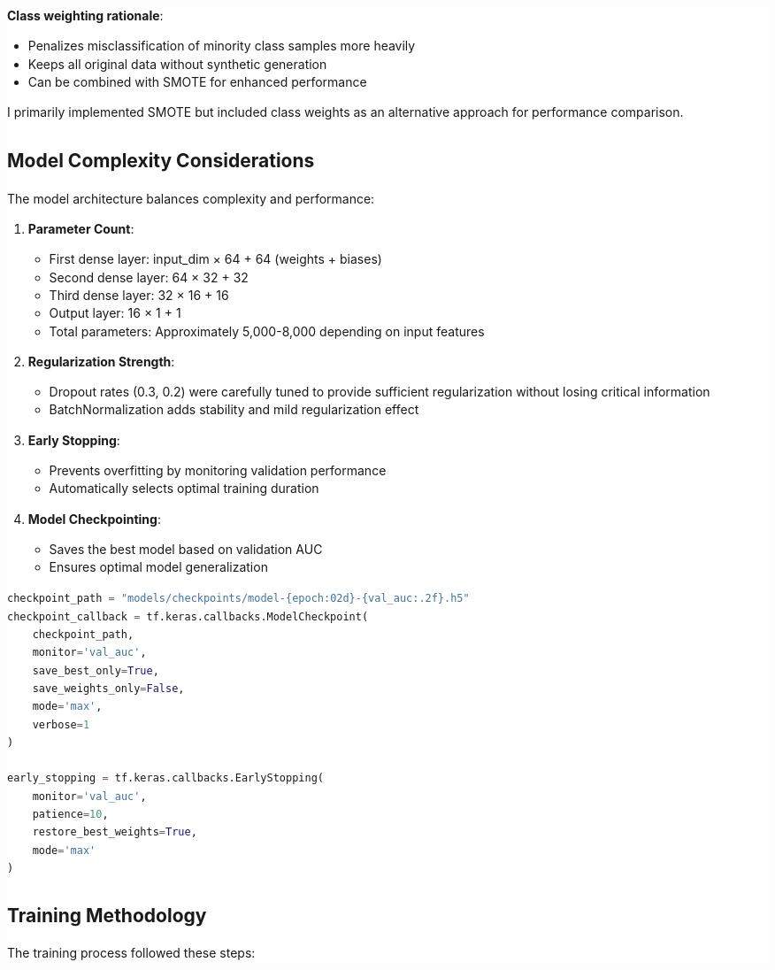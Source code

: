 **Class weighting rationale**:
- Penalizes misclassification of minority class samples more heavily
- Keeps all original data without synthetic generation
- Can be combined with SMOTE for enhanced performance

I primarily implemented SMOTE but included class weights as an alternative approach for performance comparison.

## Model Complexity Considerations

The model architecture balances complexity and performance:

1. **Parameter Count**:
   - First dense layer: input_dim × 64 + 64 (weights + biases)
   - Second dense layer: 64 × 32 + 32
   - Third dense layer: 32 × 16 + 16
   - Output layer: 16 × 1 + 1
   - Total parameters: Approximately 5,000-8,000 depending on input features

2. **Regularization Strength**:
   - Dropout rates (0.3, 0.2) were carefully tuned to provide sufficient regularization without losing critical information
   - BatchNormalization adds stability and mild regularization effect

3. **Early Stopping**:
   - Prevents overfitting by monitoring validation performance
   - Automatically selects optimal training duration

4. **Model Checkpointing**:
   - Saves the best model based on validation AUC
   - Ensures optimal model generalization

```python
checkpoint_path = "models/checkpoints/model-{epoch:02d}-{val_auc:.2f}.h5"
checkpoint_callback = tf.keras.callbacks.ModelCheckpoint(
    checkpoint_path, 
    monitor='val_auc', 
    save_best_only=True,
    save_weights_only=False,
    mode='max',
    verbose=1
)

early_stopping = tf.keras.callbacks.EarlyStopping(
    monitor='val_auc',
    patience=10,
    restore_best_weights=True,
    mode='max'
)
```

## Training Methodology

The training process followed these steps:
